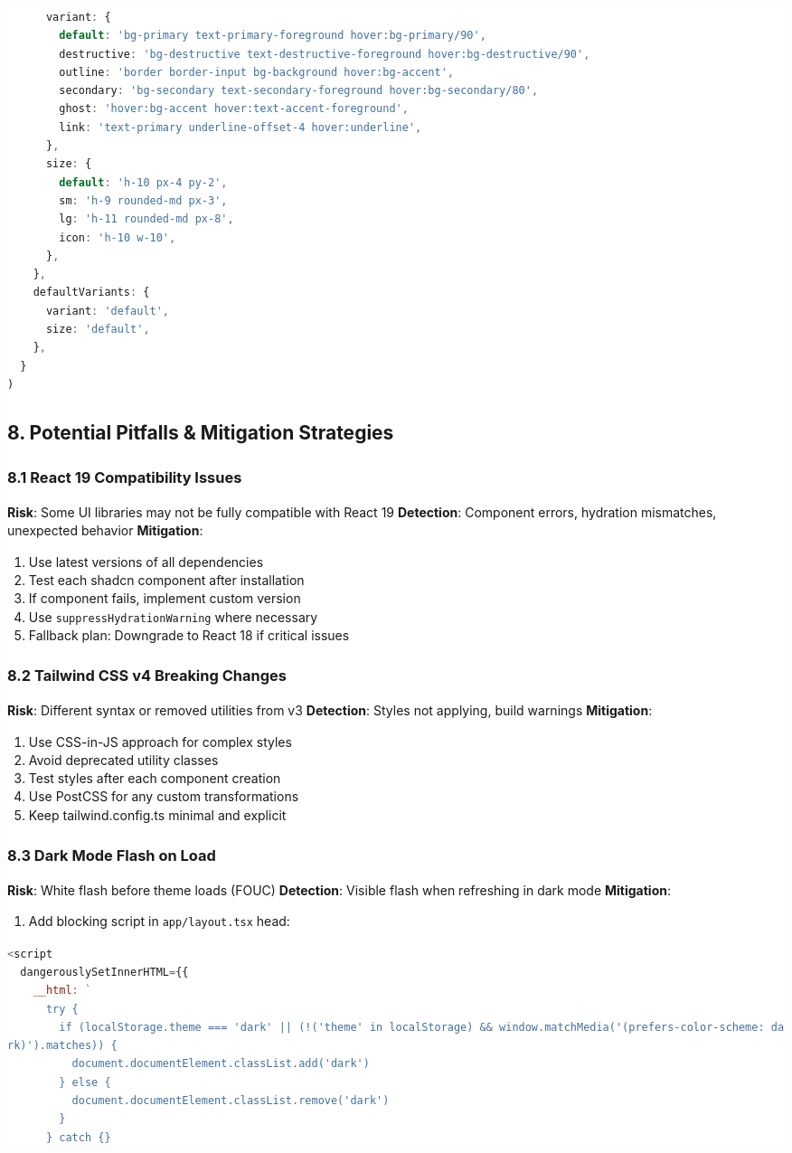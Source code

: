 ```typescript
      variant: {
        default: 'bg-primary text-primary-foreground hover:bg-primary/90',
        destructive: 'bg-destructive text-destructive-foreground hover:bg-destructive/90',
        outline: 'border border-input bg-background hover:bg-accent',
        secondary: 'bg-secondary text-secondary-foreground hover:bg-secondary/80',
        ghost: 'hover:bg-accent hover:text-accent-foreground',
        link: 'text-primary underline-offset-4 hover:underline',
      },
      size: {
        default: 'h-10 px-4 py-2',
        sm: 'h-9 rounded-md px-3',
        lg: 'h-11 rounded-md px-8',
        icon: 'h-10 w-10',
      },
    },
    defaultVariants: {
      variant: 'default',
      size: 'default',
    },
  }
)
```

## 8. Potential Pitfalls & Mitigation Strategies

### 8.1 React 19 Compatibility Issues
**Risk**: Some UI libraries may not be fully compatible with React 19
**Detection**: Component errors, hydration mismatches, unexpected behavior
**Mitigation**:
1. Use latest versions of all dependencies
2. Test each shadcn component after installation
3. If component fails, implement custom version
4. Use `suppressHydrationWarning` where necessary
5. Fallback plan: Downgrade to React 18 if critical issues

### 8.2 Tailwind CSS v4 Breaking Changes
**Risk**: Different syntax or removed utilities from v3
**Detection**: Styles not applying, build warnings
**Mitigation**:
1. Use CSS-in-JS approach for complex styles
2. Avoid deprecated utility classes
3. Test styles after each component creation
4. Use PostCSS for any custom transformations
5. Keep tailwind.config.ts minimal and explicit

### 8.3 Dark Mode Flash on Load
**Risk**: White flash before theme loads (FOUC)
**Detection**: Visible flash when refreshing in dark mode
**Mitigation**:
1. Add blocking script in `app/layout.tsx` head:
```javascript
<script
  dangerouslySetInnerHTML={{
    __html: `
      try {
        if (localStorage.theme === 'dark' || (!('theme' in localStorage) && window.matchMedia('(prefers-color-scheme: dark)').matches)) {
          document.documentElement.classList.add('dark')
        } else {
          document.documentElement.classList.remove('dark')
        }
      } catch {}
```